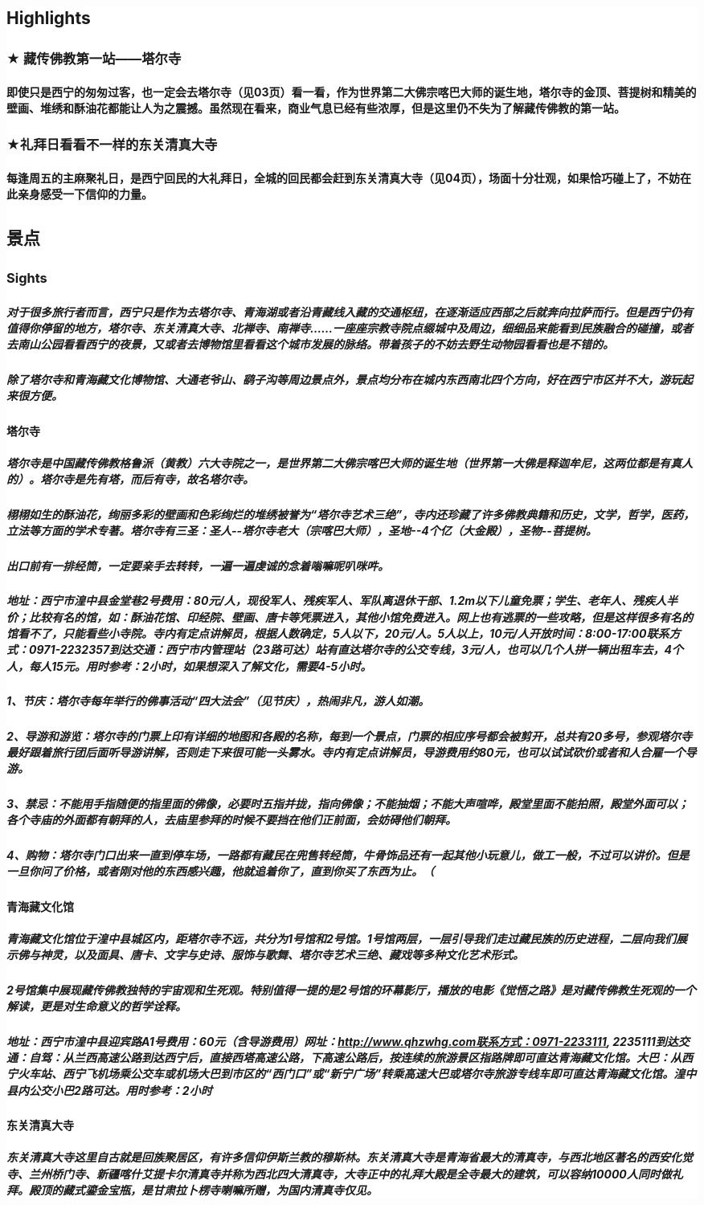 ## Highlights
### ★ 藏传佛教第一站——塔尔寺
#### 即使只是西宁的匆匆过客，也一定会去塔尔寺（见03页）看一看，作为世界第二大佛宗喀巴大师的诞生地，塔尔寺的金顶、菩提树和精美的壁画、堆绣和酥油花都能让人为之震撼。虽然现在看来，商业气息已经有些浓厚，但是这里仍不失为了解藏传佛教的第一站。
### ★礼拜日看看不一样的东关清真大寺
#### 每逢周五的主麻聚礼日，是西宁回民的大礼拜日，全城的回民都会赶到东关清真大寺（见04页），场面十分壮观，如果恰巧碰上了，不妨在此亲身感受一下信仰的力量。
## 景点
### Sights
##### 对于很多旅行者而言，西宁只是作为去塔尔寺、青海湖或者沿青藏线入藏的交通枢纽，在逐渐适应西部之后就奔向拉萨而行。但是西宁仍有值得你停留的地方，塔尔寺、东关清真大寺、北禅寺、南禅寺……一座座宗教寺院点缀城中及周边，细细品来能看到民族融合的碰撞，或者去南山公园看看西宁的夜景，又或者去博物馆里看看这个城市发展的脉络。带着孩子的不妨去野生动物园看看也是不错的。
##### 除了塔尔寺和青海藏文化博物馆、大通老爷山、鹞子沟等周边景点外，景点均分布在城内东西南北四个方向，好在西宁市区并不大，游玩起来很方便。
#### 塔尔寺
##### 塔尔寺是中国藏传佛教格鲁派（黄教）六大寺院之一，是世界第二大佛宗喀巴大师的诞生地（世界第一大佛是释迦牟尼，这两位都是有真人的）。塔尔寺是先有塔，而后有寺，故名塔尔寺。
##### 栩栩如生的酥油花，绚丽多彩的壁画和色彩绚烂的堆绣被誉为“塔尔寺艺术三绝”，寺内还珍藏了许多佛教典籍和历史，文学，哲学，医药，立法等方面的学术专著。塔尔寺有三圣：圣人--塔尔寺老大（宗喀巴大师），圣地--4个亿（大金殿），圣物--菩提树。
##### 出口前有一排经筒，一定要亲手去转转，一遍一遍虔诚的念着嗡嘛呢叭咪吽。
##### 地址：西宁市湟中县金堂巷2号费用：80元/人，现役军人、残疾军人、军队离退休干部、1.2m以下儿童免票；学生、老年人、残疾人半价；比较有名的馆，如：酥油花馆、印经院、壁画、唐卡等凭票进入，其他小馆免费进入。网上也有逃票的一些攻略，但是这样很多有名的馆看不了，只能看些小寺院。寺内有定点讲解员，根据人数确定，5人以下，20元/人。5人以上，10元/人开放时间：8:00-17:00联系方式：0971-2232357到达交通：西宁市内管理站（23路可达）站有直达塔尔寺的公交专线，3元/人，也可以几个人拼一辆出租车去，4个人，每人15元。用时参考：2小时，如果想深入了解文化，需要4-5小时。
##### 1、节庆：塔尔寺每年举行的佛事活动“四大法会”（见节庆），热闹非凡，游人如潮。
##### 2、导游和游览：塔尔寺的门票上印有详细的地图和各殿的名称，每到一个景点，门票的相应序号都会被剪开，总共有20多号，参观塔尔寺最好跟着旅行团后面听导游讲解，否则走下来很可能一头雾水。寺内有定点讲解员，导游费用约80元，也可以试试砍价或者和人合雇一个导游。
##### 3、禁忌：不能用手指随便的指里面的佛像，必要时五指并拢，指向佛像；不能抽烟；不能大声喧哗，殿堂里面不能拍照，殿堂外面可以；各个寺庙的外面都有朝拜的人，去庙里参拜的时候不要挡在他们正前面，会妨碍他们朝拜。
##### 4、购物：塔尔寺门口出来一直到停车场，一路都有藏民在兜售转经筒，牛骨饰品还有一起其他小玩意儿，做工一般，不过可以讲价。但是一旦你问了价格，或者刚对他的东西感兴趣，他就追着你了，直到你买了东西为止。（
#### 青海藏文化馆
##### 青海藏文化馆位于湟中县城区内，距塔尔寺不远，共分为1号馆和2号馆。1号馆两层，一层引导我们走过藏民族的历史进程，二层向我们展示佛与神灵，以及面具、唐卡、文字与史诗、服饰与歌舞、塔尔寺艺术三绝、藏戏等多种文化艺术形式。
##### 2号馆集中展现藏传佛教独特的宇宙观和生死观。特别值得一提的是2号馆的环幕影厅，播放的电影《觉悟之路》是对藏传佛教生死观的一个解读，更是对生命意义的哲学诠释。
##### 地址：西宁市湟中县迎宾路A1号费用：60元（含导游费用）网址：http://www.qhzwhg.com联系方式：0971-2233111, 2235111到达交通：自驾：从兰西高速公路到达西宁后，直接西塔高速公路，下高速公路后，按连续的旅游景区指路牌即可直达青海藏文化馆。大巴：从西宁火车站、西宁飞机场乘公交车或机场大巴到市区的“西门口”或“新宁广场”转乘高速大巴或塔尔寺旅游专线车即可直达青海藏文化馆。湟中县内公交小巴2路可达。用时参考：2小时
#### 东关清真大寺
##### 东关清真大寺这里自古就是回族聚居区，有许多信仰伊斯兰教的穆斯林。东关清真大寺是青海省最大的清真寺，与西北地区著名的西安化觉寺、兰州桥门寺、新疆喀什艾提卡尔清真寺并称为西北四大清真寺，大寺正中的礼拜大殿是全寺最大的建筑，可以容纳10000人同时做礼拜。殿顶的藏式鎏金宝瓶，是甘肃拉卜楞寺喇嘛所赠，为国内清真寺仅见。